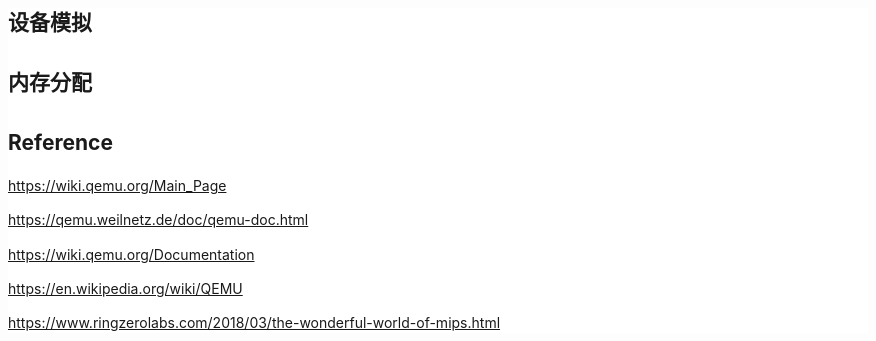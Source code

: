 ## 设备模拟

## 内存分配

## Reference

https://wiki.qemu.org/Main_Page

https://qemu.weilnetz.de/doc/qemu-doc.html

https://wiki.qemu.org/Documentation

https://en.wikipedia.org/wiki/QEMU

https://www.ringzerolabs.com/2018/03/the-wonderful-world-of-mips.html
